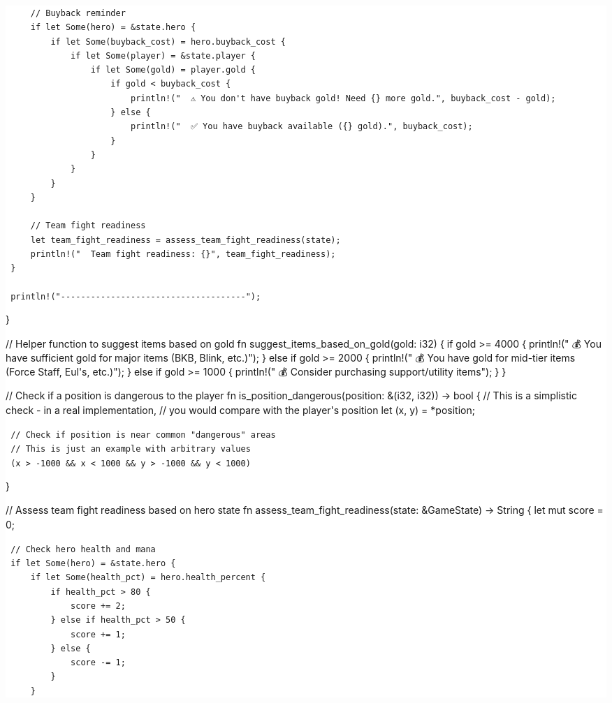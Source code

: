          // Buyback reminder
         if let Some(hero) = &state.hero {
             if let Some(buyback_cost) = hero.buyback_cost {
                 if let Some(player) = &state.player {
                     if let Some(gold) = player.gold {
                         if gold < buyback_cost {
                             println!("  ⚠️ You don't have buyback gold! Need {} more gold.", buyback_cost - gold);
                         } else {
                             println!("  ✅ You have buyback available ({} gold).", buyback_cost);
                         }
                     }
                 }
             }
         }
         
         // Team fight readiness
         let team_fight_readiness = assess_team_fight_readiness(state);
         println!("  Team fight readiness: {}", team_fight_readiness);
     }
     
     println!("-------------------------------------");
 }
 
 // Helper function to suggest items based on gold
 fn suggest_items_based_on_gold(gold: i32) {
     if gold >= 4000 {
         println!("  💰 You have sufficient gold for major items (BKB, Blink, etc.)");
     } else if gold >= 2000 {
         println!("  💰 You have gold for mid-tier items (Force Staff, Eul's, etc.)");
     } else if gold >= 1000 {
         println!("  💰 Consider purchasing support/utility items");
     }
 }
 
 // Check if a position is dangerous to the player
 fn is_position_dangerous(position: &(i32, i32)) -> bool {
     // This is a simplistic check - in a real implementation,
     // you would compare with the player's position
     let (x, y) = *position;
     
     // Check if position is near common "dangerous" areas
     // This is just an example with arbitrary values
     (x > -1000 && x < 1000 && y > -1000 && y < 1000)
 }
 
 // Assess team fight readiness based on hero state
 fn assess_team_fight_readiness(state: &GameState) -> String {
     let mut score = 0;
     
     // Check hero health and mana
     if let Some(hero) = &state.hero {
         if let Some(health_pct) = hero.health_percent {
             if health_pct > 80 {
                 score += 2;
             } else if health_pct > 50 {
                 score += 1;
             } else {
                 score -= 1;
             }
         }
         